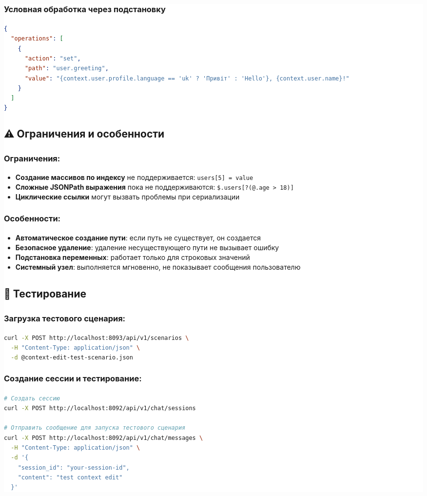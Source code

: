 ### Условная обработка через подстановку

```json
{
  "operations": [
    {
      "action": "set",
      "path": "user.greeting",
      "value": "{context.user.profile.language == 'uk' ? 'Привіт' : 'Hello'}, {context.user.name}!"
    }
  ]
}
```

## ⚠️ Ограничения и особенности

### Ограничения:
- **Создание массивов по индексу** не поддерживается: `users[5] = value`
- **Сложные JSONPath выражения** пока не поддерживаются: `$.users[?(@.age > 18)]`
- **Циклические ссылки** могут вызвать проблемы при сериализации

### Особенности:
- **Автоматическое создание пути**: если путь не существует, он создается
- **Безопасное удаление**: удаление несуществующего пути не вызывает ошибку
- **Подстановка переменных**: работает только для строковых значений
- **Системный узел**: выполняется мгновенно, не показывает сообщения пользователю

## 🧪 Тестирование

### Загрузка тестового сценария:

```bash
curl -X POST http://localhost:8093/api/v1/scenarios \
  -H "Content-Type: application/json" \
  -d @context-edit-test-scenario.json
```

### Создание сессии и тестирование:

```bash
# Создать сессию
curl -X POST http://localhost:8092/api/v1/chat/sessions

# Отправить сообщение для запуска тестового сценария
curl -X POST http://localhost:8092/api/v1/chat/messages \
  -H "Content-Type: application/json" \
  -d '{
    "session_id": "your-session-id",
    "content": "test context edit"
  }'
```
